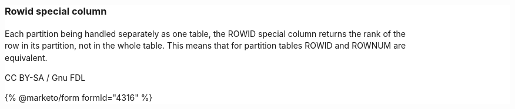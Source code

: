 ### Rowid special column

Each partition being handled separately as one table, the ROWID special column returns the rank of the\
row in its partition, not in the whole table. This means that for partition tables ROWID and ROWNUM are\
equivalent.

CC BY-SA / Gnu FDL

{% @marketo/form formId="4316" %}
